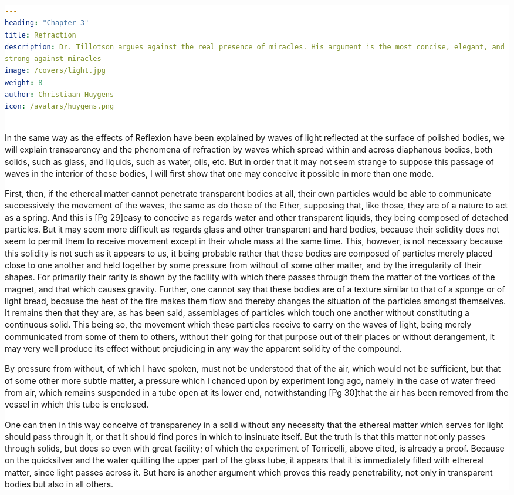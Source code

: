 ```yaml
---
heading: "Chapter 3"
title: Refraction
description: Dr. Tillotson argues against the real presence of miracles. His argument is the most concise, elegant, and strong against miracles
image: /covers/light.jpg
weight: 8
author: Christiaan Huygens
icon: /avatars/huygens.png
---
```




In the same way as the effects of Reflexion have been explained by waves of light reflected at the surface of polished bodies, we will explain transparency and the phenomena of refraction by waves which spread within and across diaphanous bodies, both solids, such as glass, and liquids, such as water, oils, etc. But in order that it may not seem strange to suppose this passage of waves in the interior of these bodies, I will first show that one may conceive it possible in more than one mode.

First, then, if the ethereal matter cannot penetrate transparent bodies at all, their own particles would be able to communicate successively the movement of the waves, the same as do those of the Ether, supposing that, like those, they are of a nature to act as a spring. And this is [Pg 29]easy to conceive as regards water and other transparent liquids, they being composed of detached particles. But it may seem more difficult as regards glass and other transparent and hard bodies, because their solidity does not seem to permit them to receive movement except in their whole mass at the same time. This, however, is not necessary because this solidity is not such as it appears to us, it being probable rather that these bodies are composed of particles merely placed close to one another and held together by some pressure from without of some other matter, and by the irregularity of their shapes. For primarily their rarity is shown by the facility with which there passes through them the matter of the vortices of the magnet, and that which causes gravity. Further, one cannot say that these bodies are of a texture similar to that of a sponge or of light bread, because the heat of the fire makes them flow and thereby changes the situation of the particles amongst themselves. It remains then that they are, as has been said, assemblages of particles which touch one another without constituting a continuous solid. This being so, the movement which these particles receive to carry on the waves of light, being merely communicated from some of them to others, without their going for that purpose out of their places or without derangement, it may very well produce its effect without prejudicing in any way the apparent solidity of the compound.

By pressure from without, of which I have spoken, must not be understood that of the air, which would not be sufficient, but that of some other more subtle matter, a pressure which I chanced upon by experiment long ago, namely in the case of water freed from air, which remains suspended in a tube open at its lower end, notwithstanding [Pg 30]that the air has been removed from the vessel in which this tube is enclosed.

One can then in this way conceive of transparency in a solid without any necessity that the ethereal matter which serves for light should pass through it, or that it should find pores in which to insinuate itself. But the truth is that this matter not only passes through solids, but does so even with great facility; of which the experiment of Torricelli, above cited, is already a proof. Because on the quicksilver and the water quitting the upper part of the glass tube, it appears that it is immediately filled with ethereal matter, since light passes across it. But here is another argument which proves this ready penetrability, not only in transparent bodies but also in all others.
